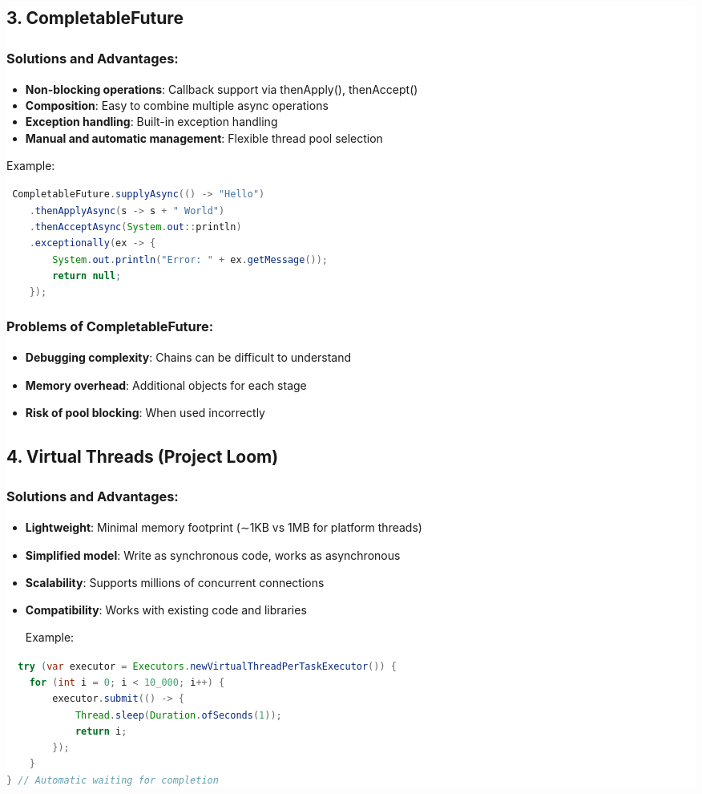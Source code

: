 

## 3. CompletableFuture

### Solutions and Advantages:

- **Non-blocking operations**: Callback support via thenApply(), thenAccept()
- **Composition**: Easy to combine multiple async operations
- **Exception handling**: Built-in exception handling
- **Manual and automatic management**: Flexible thread pool selection

Example:

```java
 CompletableFuture.supplyAsync(() -> "Hello")
    .thenApplyAsync(s -> s + " World")
    .thenAcceptAsync(System.out::println)
    .exceptionally(ex -> {
        System.out.println("Error: " + ex.getMessage());
        return null;
    });
```



### Problems of CompletableFuture:

- **Debugging complexity**: Chains can be difficult to understand

- **Memory overhead**: Additional objects for each stage

- **Risk of pool blocking**: When used incorrectly

  

## 4. Virtual Threads (Project Loom)

### Solutions and Advantages:

- **Lightweight**: Minimal memory footprint (∼1KB vs 1MB for platform threads)

- **Simplified model**: Write as synchronous code, works as asynchronous

- **Scalability**: Supports millions of concurrent connections

- **Compatibility**: Works with existing code and libraries

  Example:

```java
  try (var executor = Executors.newVirtualThreadPerTaskExecutor()) {
    for (int i = 0; i < 10_000; i++) {
        executor.submit(() -> {
            Thread.sleep(Duration.ofSeconds(1));
            return i;
        });
    }
} // Automatic waiting for completion
```
